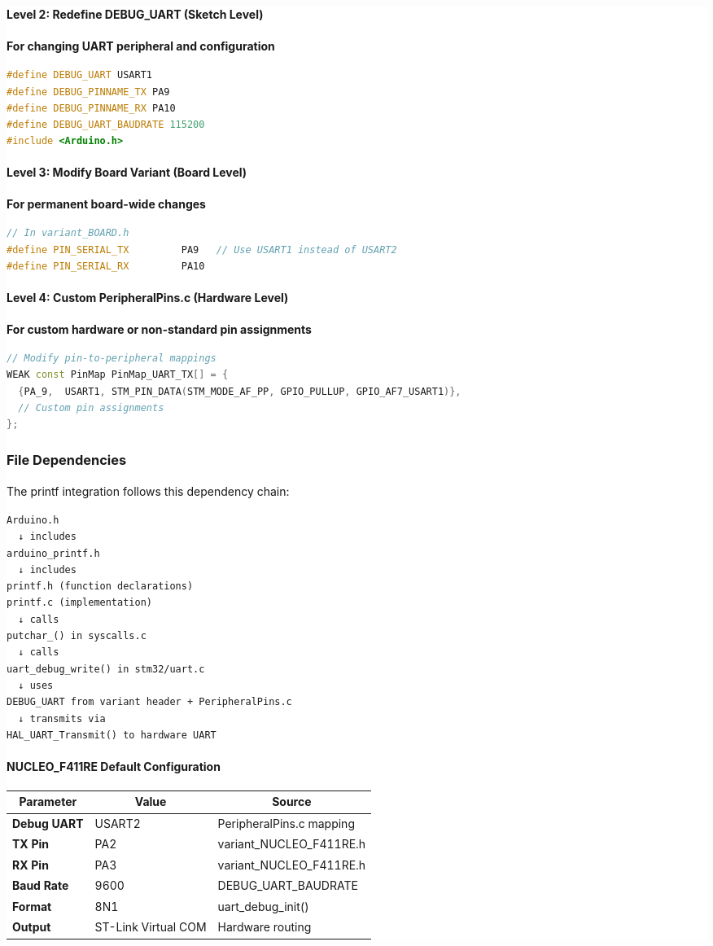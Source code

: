 #### Level 2: Redefine DEBUG_UART (Sketch Level)
**For changing UART peripheral and configuration**
```cpp
#define DEBUG_UART USART1
#define DEBUG_PINNAME_TX PA9
#define DEBUG_PINNAME_RX PA10
#define DEBUG_UART_BAUDRATE 115200
#include <Arduino.h>
```

#### Level 3: Modify Board Variant (Board Level)
**For permanent board-wide changes**
```cpp
// In variant_BOARD.h
#define PIN_SERIAL_TX         PA9   // Use USART1 instead of USART2
#define PIN_SERIAL_RX         PA10
```

#### Level 4: Custom PeripheralPins.c (Hardware Level)
**For custom hardware or non-standard pin assignments**
```cpp
// Modify pin-to-peripheral mappings
WEAK const PinMap PinMap_UART_TX[] = {
  {PA_9,  USART1, STM_PIN_DATA(STM_MODE_AF_PP, GPIO_PULLUP, GPIO_AF7_USART1)},
  // Custom pin assignments
};
```

### File Dependencies

The printf integration follows this dependency chain:

```
Arduino.h
  ↓ includes
arduino_printf.h
  ↓ includes
printf.h (function declarations)
printf.c (implementation)
  ↓ calls
putchar_() in syscalls.c
  ↓ calls
uart_debug_write() in stm32/uart.c
  ↓ uses
DEBUG_UART from variant header + PeripheralPins.c
  ↓ transmits via
HAL_UART_Transmit() to hardware UART
```

#### NUCLEO_F411RE Default Configuration
| Parameter | Value | Source |
|-----------|-------|--------|
| **Debug UART** | USART2 | PeripheralPins.c mapping |
| **TX Pin** | PA2 | variant_NUCLEO_F411RE.h |
| **RX Pin** | PA3 | variant_NUCLEO_F411RE.h |
| **Baud Rate** | 9600 | DEBUG_UART_BAUDRATE |
| **Format** | 8N1 | uart_debug_init() |
| **Output** | ST-Link Virtual COM | Hardware routing |
